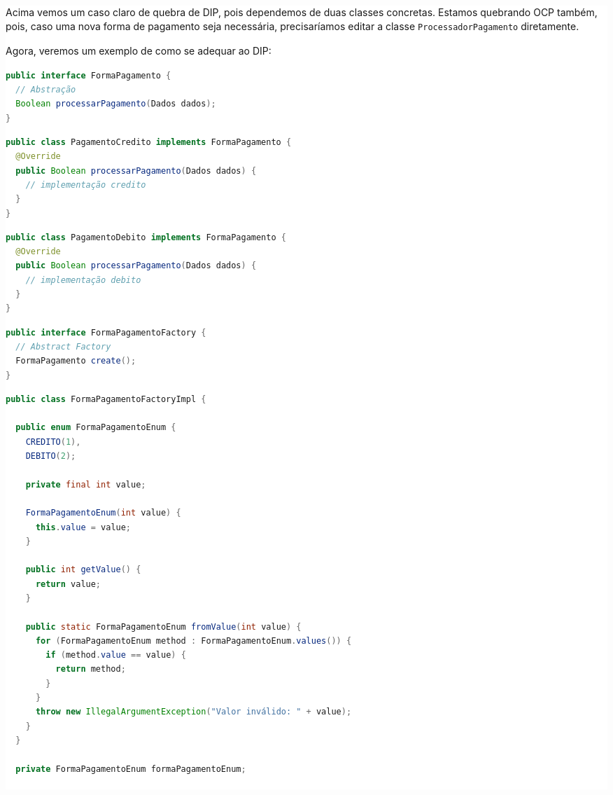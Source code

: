 Acima vemos um caso claro de quebra de DIP, pois dependemos de duas classes concretas. 
Estamos quebrando OCP também, pois, caso uma nova forma de pagamento seja necessária, precisaríamos editar a classe `ProcessadorPagamento` diretamente.

Agora, veremos um exemplo de como se adequar ao DIP:


```java
public interface FormaPagamento { 
  // Abstração
  Boolean processarPagamento(Dados dados);
}
```

```java
public class PagamentoCredito implements FormaPagamento {
  @Override
  public Boolean processarPagamento(Dados dados) {
    // implementação credito
  }
}
```

```java
public class PagamentoDebito implements FormaPagamento {
  @Override
  public Boolean processarPagamento(Dados dados) {
    // implementação debito
  }
}
```

```java
public interface FormaPagamentoFactory { 
  // Abstract Factory
  FormaPagamento create();
}
```


```java
public class FormaPagamentoFactoryImpl {

  public enum FormaPagamentoEnum {
    CREDITO(1),
    DEBITO(2);

    private final int value;

    FormaPagamentoEnum(int value) {
      this.value = value;
    }

    public int getValue() {
      return value;
    }

    public static FormaPagamentoEnum fromValue(int value) {
      for (FormaPagamentoEnum method : FormaPagamentoEnum.values()) {
        if (method.value == value) {
          return method;
        }
      }
      throw new IllegalArgumentException("Valor inválido: " + value);
    }
  }
  
  private FormaPagamentoEnum formaPagamentoEnum;
  
```